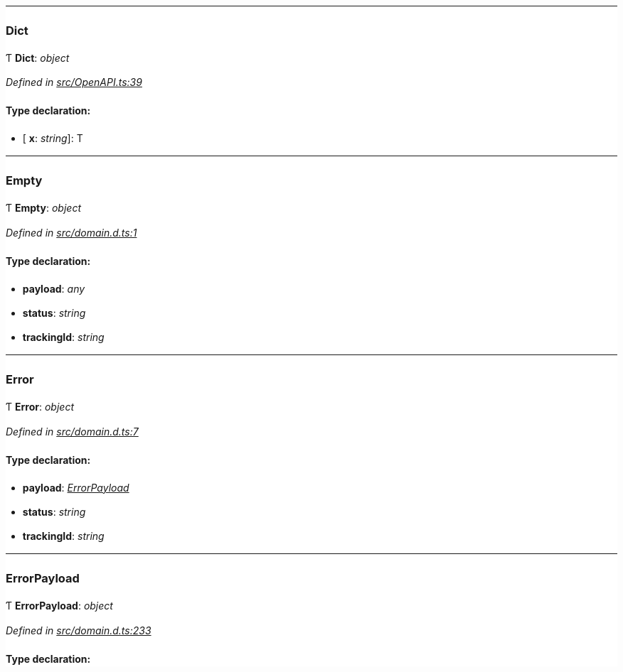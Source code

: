 ___

###  Dict

Ƭ **Dict**: *object*

*Defined in [src/OpenAPI.ts:39](https://github.com/alezhu/invest-openapi-js-sdk/blob/d881cc4/src/OpenAPI.ts#L39)*

#### Type declaration:

* \[ **x**: *string*\]: T

___

###  Empty

Ƭ **Empty**: *object*

*Defined in [src/domain.d.ts:1](https://github.com/alezhu/invest-openapi-js-sdk/blob/d881cc4/src/domain.d.ts#L1)*

#### Type declaration:

* **payload**: *any*

* **status**: *string*

* **trackingId**: *string*

___

###  Error

Ƭ **Error**: *object*

*Defined in [src/domain.d.ts:7](https://github.com/alezhu/invest-openapi-js-sdk/blob/d881cc4/src/domain.d.ts#L7)*

#### Type declaration:

* **payload**: *[ErrorPayload](globals.md#errorpayload)*

* **status**: *string*

* **trackingId**: *string*

___

###  ErrorPayload

Ƭ **ErrorPayload**: *object*

*Defined in [src/domain.d.ts:233](https://github.com/alezhu/invest-openapi-js-sdk/blob/d881cc4/src/domain.d.ts#L233)*

#### Type declaration:
